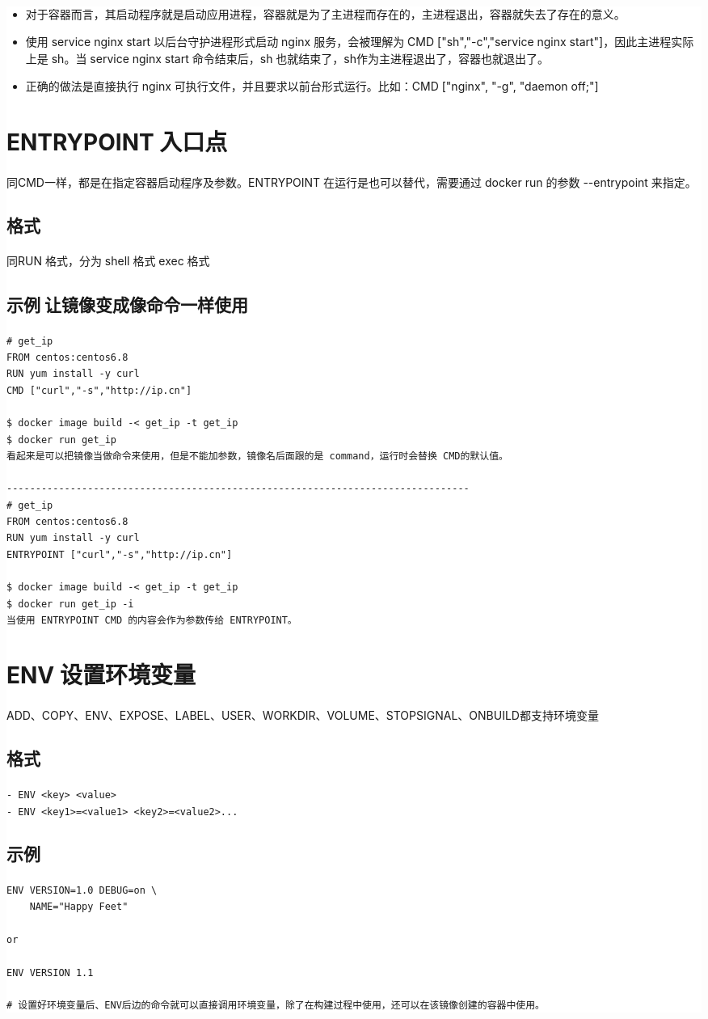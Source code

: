 - 对于容器而言，其启动程序就是启动应用进程，容器就是为了主进程而存在的，主进程退出，容器就失去了存在的意义。

- 使用 service nginx start 以后台守护进程形式启动 nginx 服务，会被理解为 CMD ["sh","-c","service nginx start"]，因此主进程实际上是 sh。当 service nginx start 命令结束后，sh 也就结束了，sh作为主进程退出了，容器也就退出了。

- 正确的做法是直接执行 nginx 可执行文件，并且要求以前台形式运行。比如：CMD ["nginx", "-g", "daemon off;"]


# ENTRYPOINT 入口点
同CMD一样，都是在指定容器启动程序及参数。ENTRYPOINT 在运行是也可以替代，需要通过 docker run 的参数 --entrypoint 来指定。
## 格式
同RUN 格式，分为 shell 格式 exec 格式

## 示例 让镜像变成像命令一样使用
```
# get_ip
FROM centos:centos6.8
RUN yum install -y curl
CMD ["curl","-s","http://ip.cn"]

$ docker image build -< get_ip -t get_ip
$ docker run get_ip
看起来是可以把镜像当做命令来使用，但是不能加参数，镜像名后面跟的是 command，运行时会替换 CMD的默认值。

--------------------------------------------------------------------------------
# get_ip
FROM centos:centos6.8
RUN yum install -y curl
ENTRYPOINT ["curl","-s","http://ip.cn"]

$ docker image build -< get_ip -t get_ip
$ docker run get_ip -i
当使用 ENTRYPOINT CMD 的内容会作为参数传给 ENTRYPOINT。
```

# ENV 设置环境变量
ADD、COPY、ENV、EXPOSE、LABEL、USER、WORKDIR、VOLUME、STOPSIGNAL、ONBUILD都支持环境变量
## 格式
```
- ENV <key> <value>
- ENV <key1>=<value1> <key2>=<value2>...
```

## 示例
```
ENV VERSION=1.0 DEBUG=on \
    NAME="Happy Feet"

or

ENV VERSION 1.1

# 设置好环境变量后、ENV后边的命令就可以直接调用环境变量，除了在构建过程中使用，还可以在该镜像创建的容器中使用。
```
